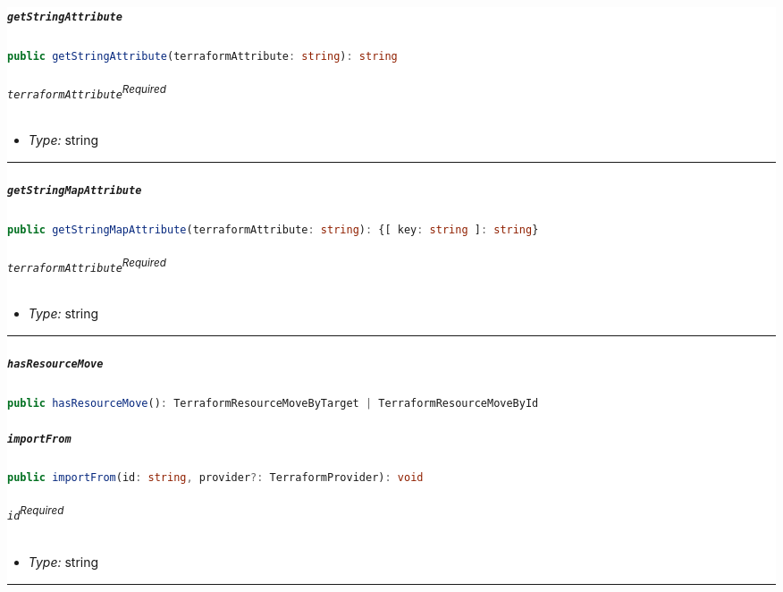 
##### `getStringAttribute` <a name="getStringAttribute" id="@cdktf/provider-azurerm.monitorAutoscaleSetting.MonitorAutoscaleSetting.getStringAttribute"></a>

```typescript
public getStringAttribute(terraformAttribute: string): string
```

###### `terraformAttribute`<sup>Required</sup> <a name="terraformAttribute" id="@cdktf/provider-azurerm.monitorAutoscaleSetting.MonitorAutoscaleSetting.getStringAttribute.parameter.terraformAttribute"></a>

- *Type:* string

---

##### `getStringMapAttribute` <a name="getStringMapAttribute" id="@cdktf/provider-azurerm.monitorAutoscaleSetting.MonitorAutoscaleSetting.getStringMapAttribute"></a>

```typescript
public getStringMapAttribute(terraformAttribute: string): {[ key: string ]: string}
```

###### `terraformAttribute`<sup>Required</sup> <a name="terraformAttribute" id="@cdktf/provider-azurerm.monitorAutoscaleSetting.MonitorAutoscaleSetting.getStringMapAttribute.parameter.terraformAttribute"></a>

- *Type:* string

---

##### `hasResourceMove` <a name="hasResourceMove" id="@cdktf/provider-azurerm.monitorAutoscaleSetting.MonitorAutoscaleSetting.hasResourceMove"></a>

```typescript
public hasResourceMove(): TerraformResourceMoveByTarget | TerraformResourceMoveById
```

##### `importFrom` <a name="importFrom" id="@cdktf/provider-azurerm.monitorAutoscaleSetting.MonitorAutoscaleSetting.importFrom"></a>

```typescript
public importFrom(id: string, provider?: TerraformProvider): void
```

###### `id`<sup>Required</sup> <a name="id" id="@cdktf/provider-azurerm.monitorAutoscaleSetting.MonitorAutoscaleSetting.importFrom.parameter.id"></a>

- *Type:* string

---
